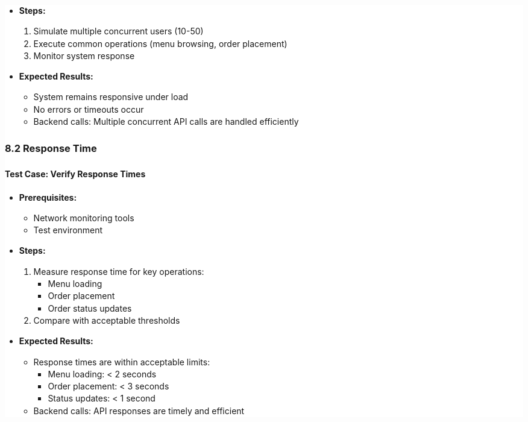 - **Steps:**
  1. Simulate multiple concurrent users (10-50)
  2. Execute common operations (menu browsing, order placement)
  3. Monitor system response

- **Expected Results:**
  - System remains responsive under load
  - No errors or timeouts occur
  - Backend calls: Multiple concurrent API calls are handled efficiently

### 8.2 Response Time

#### Test Case: Verify Response Times
- **Prerequisites:**
  - Network monitoring tools
  - Test environment

- **Steps:**
  1. Measure response time for key operations:
     - Menu loading
     - Order placement
     - Order status updates
  2. Compare with acceptable thresholds

- **Expected Results:**
  - Response times are within acceptable limits:
     - Menu loading: < 2 seconds
     - Order placement: < 3 seconds
     - Status updates: < 1 second
  - Backend calls: API responses are timely and efficient